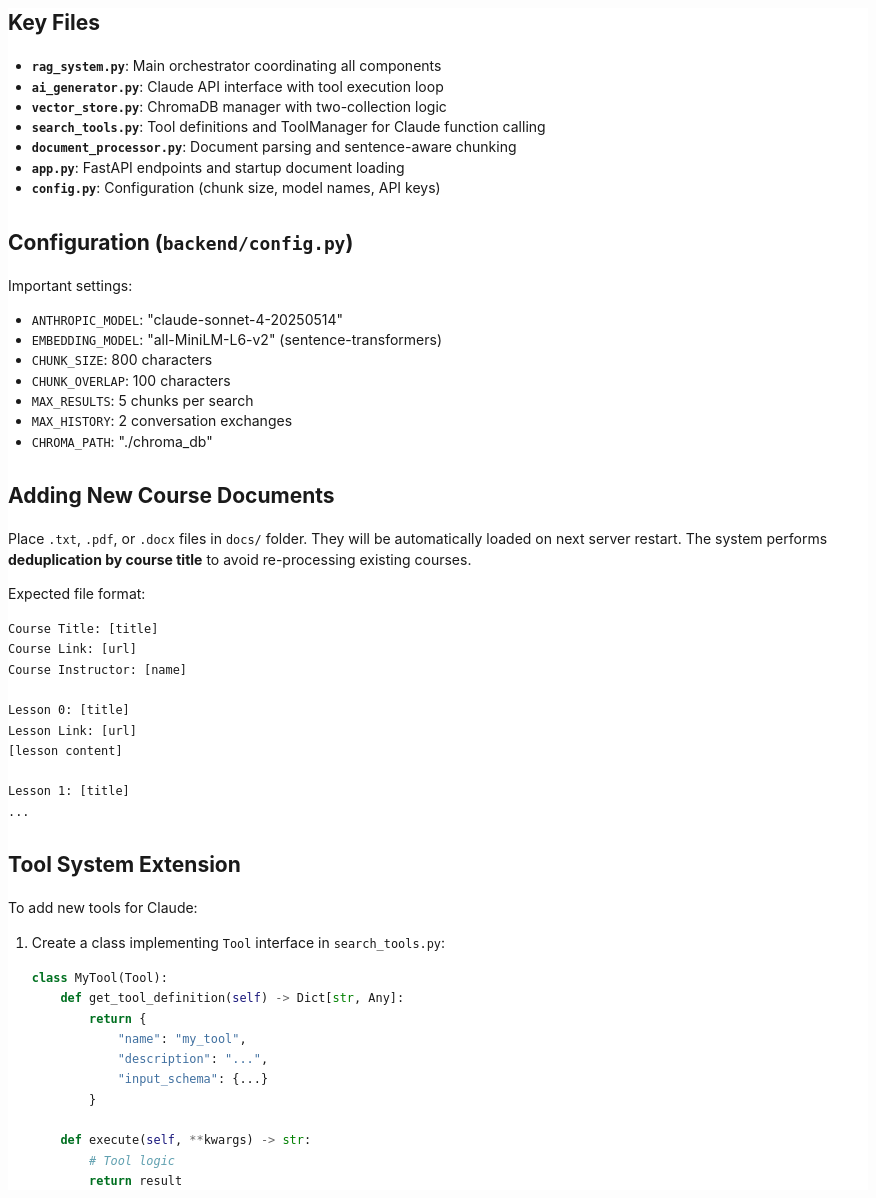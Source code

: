 ## Key Files

- **`rag_system.py`**: Main orchestrator coordinating all components
- **`ai_generator.py`**: Claude API interface with tool execution loop
- **`vector_store.py`**: ChromaDB manager with two-collection logic
- **`search_tools.py`**: Tool definitions and ToolManager for Claude function calling
- **`document_processor.py`**: Document parsing and sentence-aware chunking
- **`app.py`**: FastAPI endpoints and startup document loading
- **`config.py`**: Configuration (chunk size, model names, API keys)

## Configuration (`backend/config.py`)

Important settings:
- `ANTHROPIC_MODEL`: "claude-sonnet-4-20250514"
- `EMBEDDING_MODEL`: "all-MiniLM-L6-v2" (sentence-transformers)
- `CHUNK_SIZE`: 800 characters
- `CHUNK_OVERLAP`: 100 characters
- `MAX_RESULTS`: 5 chunks per search
- `MAX_HISTORY`: 2 conversation exchanges
- `CHROMA_PATH`: "./chroma_db"

## Adding New Course Documents

Place `.txt`, `.pdf`, or `.docx` files in `docs/` folder. They will be automatically loaded on next server restart. The system performs **deduplication by course title** to avoid re-processing existing courses.

Expected file format:
```
Course Title: [title]
Course Link: [url]
Course Instructor: [name]

Lesson 0: [title]
Lesson Link: [url]
[lesson content]

Lesson 1: [title]
...
```

## Tool System Extension

To add new tools for Claude:

1. Create a class implementing `Tool` interface in `search_tools.py`:
   ```python
   class MyTool(Tool):
       def get_tool_definition(self) -> Dict[str, Any]:
           return {
               "name": "my_tool",
               "description": "...",
               "input_schema": {...}
           }

       def execute(self, **kwargs) -> str:
           # Tool logic
           return result
   ```
